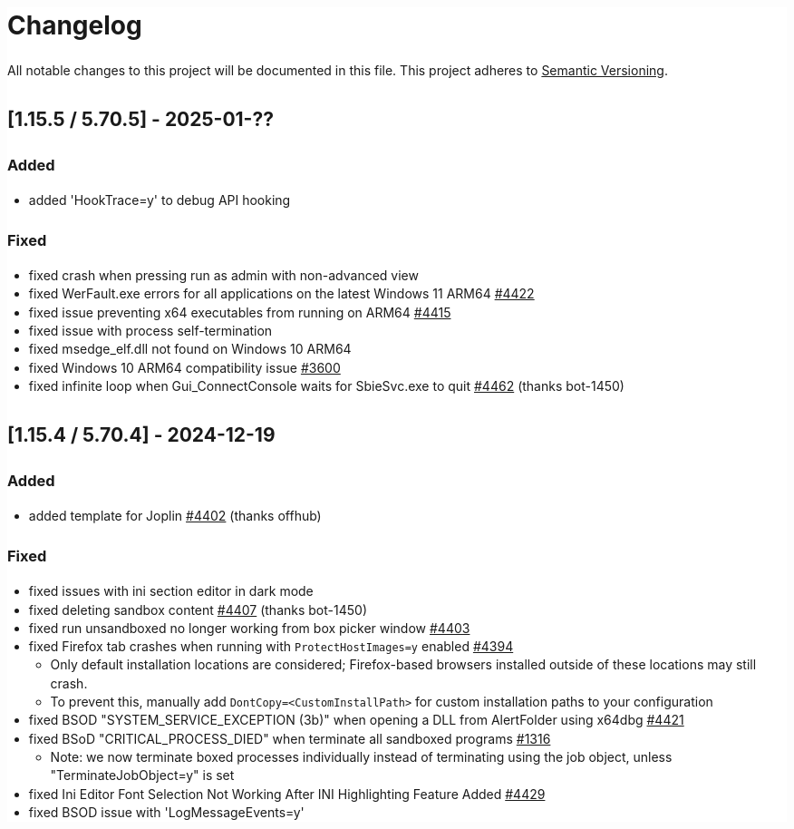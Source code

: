 # Changelog
All notable changes to this project will be documented in this file.
This project adheres to [Semantic Versioning](http://semver.org/).





## [1.15.5 / 5.70.5] - 2025-01-??

### Added
- added 'HookTrace=y' to debug API hooking

### Fixed
- fixed crash when pressing run as admin with non-advanced view
- fixed WerFault.exe errors for all applications on the latest Windows 11 ARM64 [#4422](https://github.com/sandboxie-plus/Sandboxie/issues/4422)
- fixed issue preventing x64 executables from running on ARM64 [#4415](https://github.com/sandboxie-plus/Sandboxie/issues/4415)
- fixed issue with process self-termination
- fixed msedge_elf.dll not found on Windows 10 ARM64
- fixed Windows 10 ARM64 compatibility issue [#3600](https://github.com/sandboxie-plus/Sandboxie/issues/3600)
- fixed infinite loop when Gui_ConnectConsole waits for SbieSvc.exe to quit [#4462](https://github.com/sandboxie-plus/Sandboxie/pull/4462) (thanks bot-1450)



## [1.15.4 / 5.70.4] - 2024-12-19

### Added
- added template for Joplin [#4402](https://github.com/sandboxie-plus/Sandboxie/pull/4402) (thanks offhub)

### Fixed
- fixed issues with ini section editor in dark mode
- fixed deleting sandbox content [#4407](https://github.com/sandboxie-plus/Sandboxie/pull/4407) (thanks bot-1450)
- fixed run unsandboxed no longer working from box picker window [#4403](https://github.com/sandboxie-plus/Sandboxie/issues/4403)
- fixed Firefox tab crashes when running with `ProtectHostImages=y` enabled [#4394](https://github.com/sandboxie-plus/Sandboxie/issues/4394)
  - Only default installation locations are considered; Firefox-based browsers installed outside of these locations may still crash.
  - To prevent this, manually add `DontCopy=<CustomInstallPath>` for custom installation paths to your configuration
- fixed BSOD "SYSTEM_SERVICE_EXCEPTION (3b)" when opening a DLL from AlertFolder using x64dbg [#4421](https://github.com/sandboxie-plus/Sandboxie/issues/4421)
- fixed BSoD "CRITICAL_PROCESS_DIED" when terminate all sandboxed programs [#1316](https://github.com/sandboxie-plus/Sandboxie/issues/1316)
  - Note: we now terminate boxed processes individually instead of terminating using the job object, unless "TerminateJobObject=y" is set
- fixed Ini Editor Font Selection Not Working After INI Highlighting Feature Added [#4429](https://github.com/sandboxie-plus/Sandboxie/issues/4429)
- fixed BSOD issue with 'LogMessageEvents=y'
